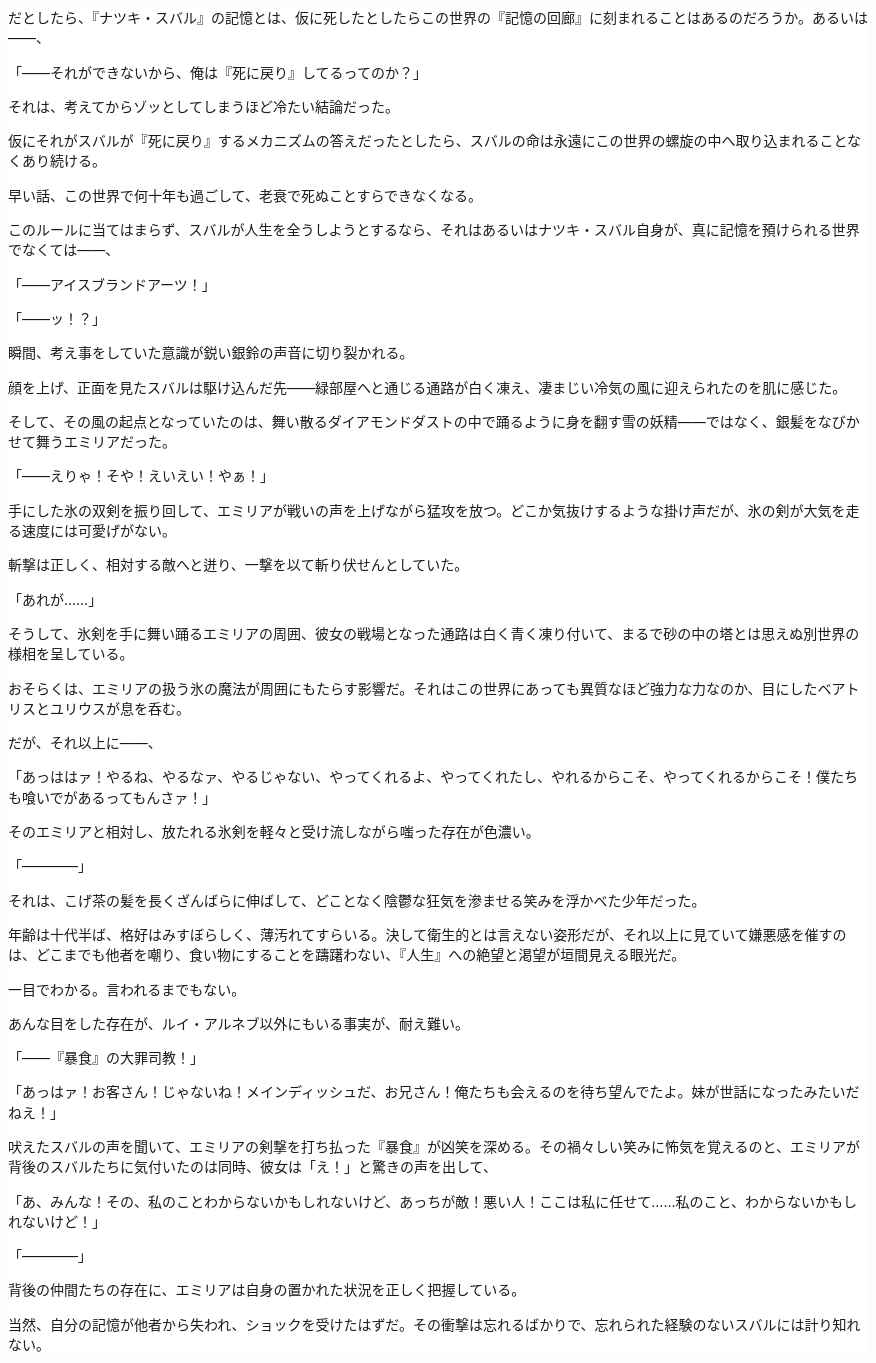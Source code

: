 だとしたら、『ナツキ・スバル』の記憶とは、仮に死したとしたらこの世界の『記憶の回廊』に刻まれることはあるのだろうか。あるいは――、

「――それができないから、俺は『死に戻り』してるってのか？」

それは、考えてからゾッとしてしまうほど冷たい結論だった。

仮にそれがスバルが『死に戻り』するメカニズムの答えだったとしたら、スバルの命は永遠にこの世界の螺旋の中へ取り込まれることなくあり続ける。

早い話、この世界で何十年も過ごして、老衰で死ぬことすらできなくなる。

このルールに当てはまらず、スバルが人生を全うしようとするなら、それはあるいはナツキ・スバル自身が、真に記憶を預けられる世界でなくては――、

「――アイスブランドアーツ！」

「――ッ！？」

瞬間、考え事をしていた意識が鋭い銀鈴の声音に切り裂かれる。

顔を上げ、正面を見たスバルは駆け込んだ先――緑部屋へと通じる通路が白く凍え、凄まじい冷気の風に迎えられたのを肌に感じた。

そして、その風の起点となっていたのは、舞い散るダイアモンドダストの中で踊るように身を翻す雪の妖精――ではなく、銀髪をなびかせて舞うエミリアだった。

「――えりゃ！そや！えいえい！やぁ！」

手にした氷の双剣を振り回して、エミリアが戦いの声を上げながら猛攻を放つ。どこか気抜けするような掛け声だが、氷の剣が大気を走る速度には可愛げがない。

斬撃は正しく、相対する敵へと迸り、一撃を以て斬り伏せんとしていた。

「あれが……」

そうして、氷剣を手に舞い踊るエミリアの周囲、彼女の戦場となった通路は白く青く凍り付いて、まるで砂の中の塔とは思えぬ別世界の様相を呈している。

おそらくは、エミリアの扱う氷の魔法が周囲にもたらす影響だ。それはこの世界にあっても異質なほど強力な力なのか、目にしたベアトリスとユリウスが息を呑む。

だが、それ以上に――、

「あっははァ！やるね、やるなァ、やるじゃない、やってくれるよ、やってくれたし、やれるからこそ、やってくれるからこそ！僕たちも喰いでがあるってもんさァ！」

そのエミリアと相対し、放たれる氷剣を軽々と受け流しながら嗤った存在が色濃い。

「――――」

それは、こげ茶の髪を長くざんばらに伸ばして、どことなく陰鬱な狂気を滲ませる笑みを浮かべた少年だった。

年齢は十代半ば、格好はみすぼらしく、薄汚れてすらいる。決して衛生的とは言えない姿形だが、それ以上に見ていて嫌悪感を催すのは、どこまでも他者を嘲り、食い物にすることを躊躇わない、『人生』への絶望と渇望が垣間見える眼光だ。

一目でわかる。言われるまでもない。

あんな目をした存在が、ルイ・アルネブ以外にもいる事実が、耐え難い。

「――『暴食』の大罪司教！」

「あっはァ！お客さん！じゃないね！メインディッシュだ、お兄さん！俺たちも会えるのを待ち望んでたよ。妹が世話になったみたいだねえ！」

吠えたスバルの声を聞いて、エミリアの剣撃を打ち払った『暴食』が凶笑を深める。その禍々しい笑みに怖気を覚えるのと、エミリアが背後のスバルたちに気付いたのは同時、彼女は「え！」と驚きの声を出して、

「あ、みんな！その、私のことわからないかもしれないけど、あっちが敵！悪い人！ここは私に任せて……私のこと、わからないかもしれないけど！」

「――――」

背後の仲間たちの存在に、エミリアは自身の置かれた状況を正しく把握している。

当然、自分の記憶が他者から失われ、ショックを受けたはずだ。その衝撃は忘れるばかりで、忘れられた経験のないスバルには計り知れない。
